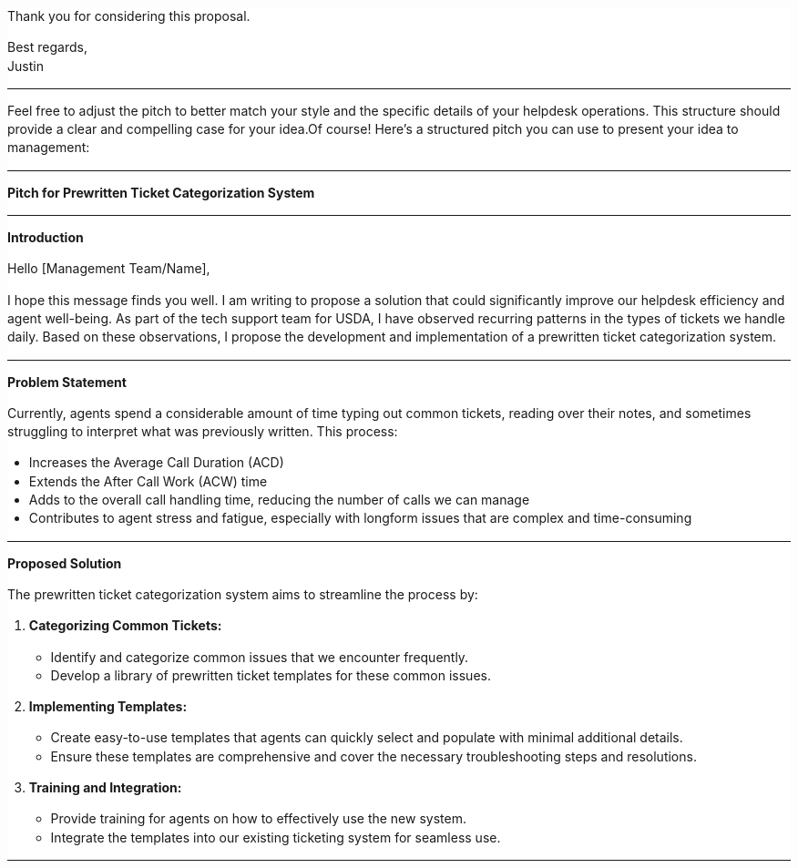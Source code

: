 Thank you for considering this proposal.

Best regards,\
Justin

---

Feel free to adjust the pitch to better match your style and the specific details of your helpdesk operations. This structure should provide a clear and compelling case for your idea.Of course! Here’s a structured pitch you can use to present your idea to management:

---

**Pitch for Prewritten Ticket Categorization System**

---

**Introduction**

Hello \[Management Team/Name],

I hope this message finds you well. I am writing to propose a solution that could significantly improve our helpdesk efficiency and agent well-being. As part of the tech support team for USDA, I have observed recurring patterns in the types of tickets we handle daily. Based on these observations, I propose the development and implementation of a prewritten ticket categorization system.

---

**Problem Statement**

Currently, agents spend a considerable amount of time typing out common tickets, reading over their notes, and sometimes struggling to interpret what was previously written. This process:

- Increases the Average Call Duration (ACD)
- Extends the After Call Work (ACW) time
- Adds to the overall call handling time, reducing the number of calls we can manage
- Contributes to agent stress and fatigue, especially with longform issues that are complex and time-consuming

---

**Proposed Solution**

The prewritten ticket categorization system aims to streamline the process by:

1. **Categorizing Common Tickets:**
   - Identify and categorize common issues that we encounter frequently.
   - Develop a library of prewritten ticket templates for these common issues.

2. **Implementing Templates:**
   - Create easy-to-use templates that agents can quickly select and populate with minimal additional details.
   - Ensure these templates are comprehensive and cover the necessary troubleshooting steps and resolutions.

3. **Training and Integration:**
   - Provide training for agents on how to effectively use the new system.
   - Integrate the templates into our existing ticketing system for seamless use.

---